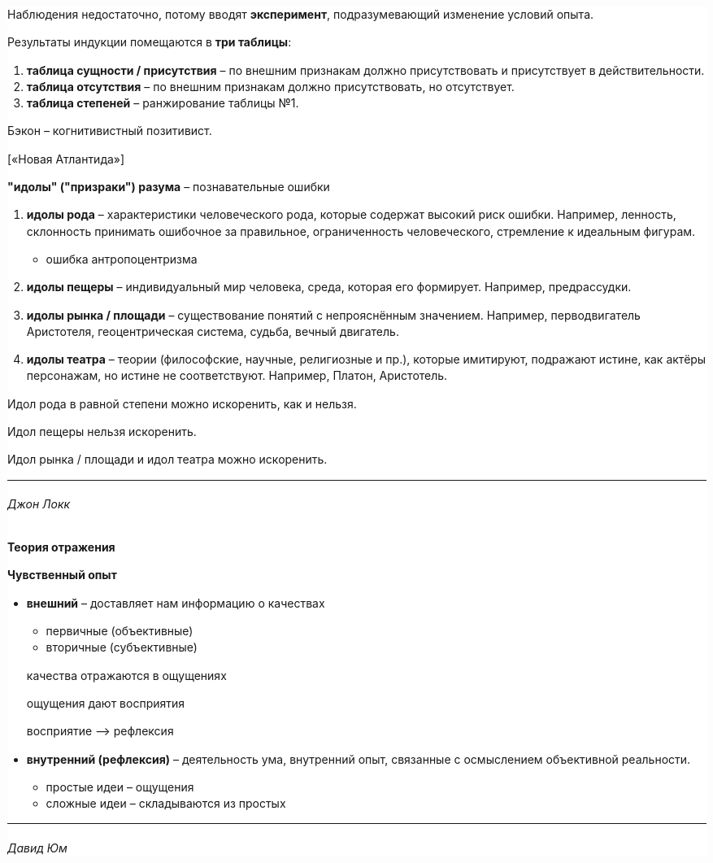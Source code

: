 Наблюдения недостаточно, потому вводят **эксперимент**, подразумевающий изменение условий опыта.

Результаты индукции помещаются в **три таблицы**:

1) **таблица сущности / присутствия** – по внешним признакам должно присутствовать и присутствует в действительности.
2) **таблица отсутствия** – по внешним признакам должно присутствовать, но отсутствует.
3) **таблица степеней** – ранжирование таблицы №1.

Бэкон – когнитивистный позитивист.

[«Новая Атлантида»]

**"идолы" ("призраки") разума** – познавательные ошибки

1) **идолы рода** – характеристики человеческого рода, которые содержат высокий риск ошибки. Например, ленность, склонность принимать ошибочное за правильное, ограниченность человеческого, стремление к идеальным фигурам.

	- ошибка антропоцентризма

2) **идолы пещеры** – индивидуальный мир человека, среда, которая его формирует. Например, предрассудки.
3) **идолы рынка / площади** – существование понятий с непрояснённым значением. Например, перводвигатель Аристотеля, геоцентрическая система, судьба, вечный двигатель.
4) **идолы театра** – теории (философские, научные, религиозные и пр.), которые имитируют, подражают истине, как актёры персонажам, но истине не соответствуют. Например, Платон, Аристотель.

Идол рода в равной степени можно искоренить, как и нельзя.

Идол пещеры нельзя искоренить.

Идол рынка / площади и идол театра можно искоренить.

<hr>

###### Джон Локк 

**Теория отражения**

**Чувственный опыт**

- **внешний** – доставляет нам информацию о качествах

	- первичные (объективные)
	- вторичные (субъективные)

	качества отражаются в ощущениях

	ощущения дают восприятия

	восприятие –> рефлексия

- **внутренний (рефлексия)** – деятельность ума, внутренний опыт, связанные с осмыслением объективной реальности.

	- простые идеи – ощущения
	- сложные идеи – складываются из простых

<hr>

###### Давид Юм
